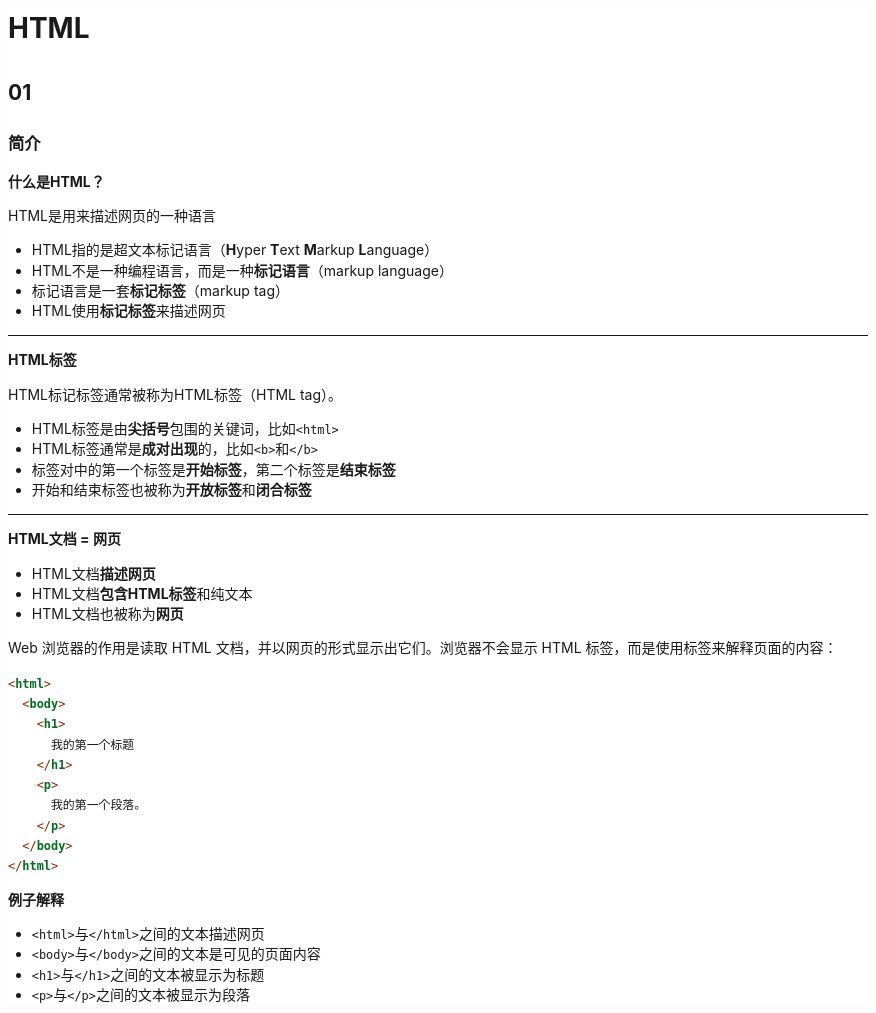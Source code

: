 # HTML

## 01

### 简介

<strong>什么是HTML？</strong>

HTML是用来描述网页的一种语言

- HTML指的是超文本标记语言（**H**yper **T**ext **M**arkup **L**anguage）
- HTML不是一种编程语言，而是一种**标记语言**（markup language）
- 标记语言是一套**标记标签**（markup tag）
- HTML使用**标记标签**来描述网页

<hr></hr>

**HTML标签**

HTML标记标签通常被称为HTML标签（HTML tag）。

- HTML标签是由**尖括号**包围的关键词，比如`<html>`
- HTML标签通常是**成对出现**的，比如`<b>`和`</b>`
- 标签对中的第一个标签是**开始标签**，第二个标签是**结束标签**
- 开始和结束标签也被称为**开放标签**和**闭合标签**

<hr></hr>

**HTML文档 = 网页**

- HTML文档**描述网页**
- HTML文档**包含HTML标签**和纯文本
- HTML文档也被称为**网页**

Web 浏览器的作用是读取 HTML 文档，并以网页的形式显示出它们。浏览器不会显示 HTML 标签，而是使用标签来解释页面的内容：

```html
<html>
  <body>
    <h1>
      我的第一个标题
    </h1>
    <p>
      我的第一个段落。
    </p>
  </body>
</html>
```

**例子解释**

- `<html>`与`</html>`之间的文本描述网页
- `<body>`与`</body>`之间的文本是可见的页面内容
- `<h1>`与`</h1>`之间的文本被显示为标题
- `<p>`与`</p>`之间的文本被显示为段落
